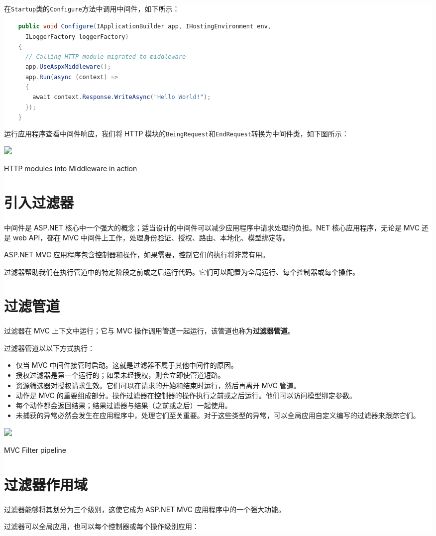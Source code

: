 在`Startup`类的`Configure`方法中调用中间件，如下所示：

```cs
    public void Configure(IApplicationBuilder app, IHostingEnvironment env,
      ILoggerFactory loggerFactory) 
    { 
      // Calling HTTP module migrated to middleware 
      app.UseAspxMiddleware(); 
      app.Run(async (context) => 
      { 
        await context.Response.WriteAsync("Hello World!"); 
      }); 
    } 

```

运行应用程序查看中间件响应，我们将 HTTP 模块的`BeingRequest`和`EndRequest`转换为中间件类，如下图所示：

![](../images/00063.jpeg)

HTTP modules into Middleware in action

# 引入过滤器

中间件是 ASP.NET 核心中一个强大的概念；适当设计的中间件可以减少应用程序中请求处理的负担。NET 核心应用程序，无论是 MVC 还是 web API，都在 MVC 中间件上工作，处理身份验证、授权、路由、本地化、模型绑定等。

ASP.NET MVC 应用程序包含控制器和操作，如果需要，控制它们的执行将非常有用。

过滤器帮助我们在执行管道中的特定阶段之前或之后运行代码。它们可以配置为全局运行、每个控制器或每个操作。

# 过滤管道

过滤器在 MVC 上下文中运行；它与 MVC 操作调用管道一起运行，该管道也称为**过滤器管道**。

过滤器管道以以下方式执行：

*   仅当 MVC 中间件接管时启动。这就是过滤器不属于其他中间件的原因。
*   授权过滤器是第一个运行的；如果未经授权，则会立即使管道短路。
*   资源筛选器对授权请求生效。它们可以在请求的开始和结束时运行，然后再离开 MVC 管道。
*   动作是 MVC 的重要组成部分。操作过滤器在控制器的操作执行之前或之后运行。他们可以访问模型绑定参数。
*   每个动作都会返回结果；结果过滤器与结果（之前或之后）一起使用。
*   未捕获的异常必然会发生在应用程序中，处理它们至关重要。对于这些类型的异常，可以全局应用自定义编写的过滤器来跟踪它们。

![](../images/00139.gif)

MVC Filter pipeline

# 过滤器作用域

过滤器能够将其划分为三个级别，这使它成为 ASP.NET MVC 应用程序中的一个强大功能。

过滤器可以全局应用，也可以每个控制器或每个操作级别应用：
